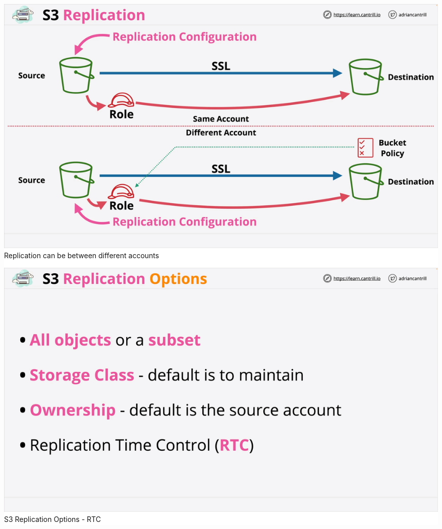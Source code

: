 ![Alt text](<images/Screenshot 2023-10-03 at 15.34.53 - [SHAREDALL]_S3_Replication__learn.cantrill.i_-_Per.png>)
Replication can be between different accounts

![Alt text](<images/Screenshot 2023-10-03 at 15.37.16 - [SHAREDALL]_S3_Replication__learn.cantrill.i_-_Per.png>)
S3 Replication Options - RTC

